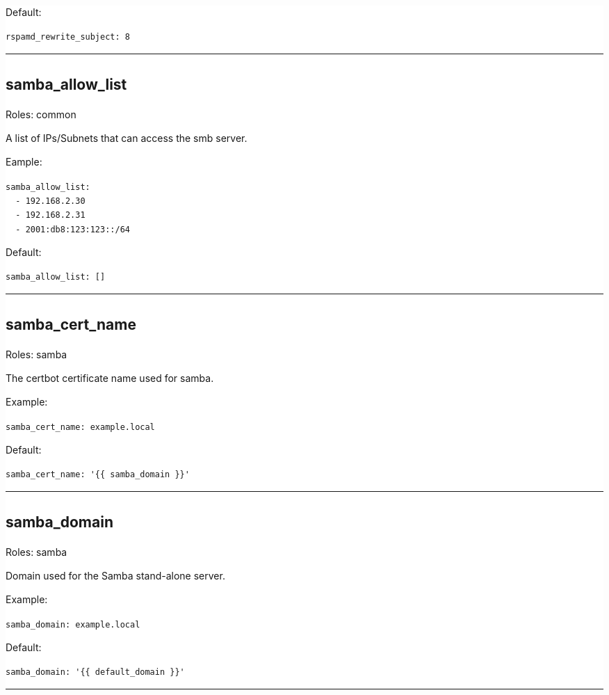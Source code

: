 Default:
```
rspamd_rewrite_subject: 8
```
---

## samba_allow_list
Roles: common

A list of IPs/Subnets that can access the smb server.

Eample:
```
samba_allow_list:
  - 192.168.2.30
  - 192.168.2.31
  - 2001:db8:123:123::/64
```

Default:
```
samba_allow_list: []
```
---

## samba_cert_name
Roles: samba

The certbot certificate name used for samba.

Example:
```
samba_cert_name: example.local
```

Default:
```
samba_cert_name: '{{ samba_domain }}'
```
---

## samba_domain
Roles: samba

Domain used for the Samba stand-alone server.

Example:
```
samba_domain: example.local
```

Default:
```
samba_domain: '{{ default_domain }}'
```
---
